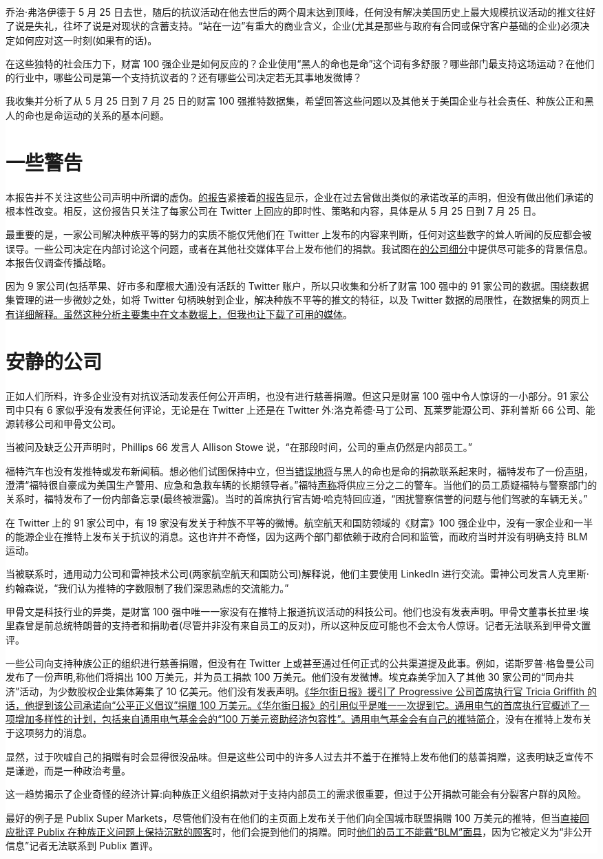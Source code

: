 乔治·弗洛伊德于 5 月 25 日去世，随后的抗议活动在他去世后的两个周末达到顶峰，任何没有解决美国历史上最大规模抗议活动的推文往好了说是失礼，往坏了说是对现状的含蓄支持。“站在一边”有重大的商业含义，企业(尤其是那些与政府有合同或保守客户基础的企业)必须决定如何应对这一时刻(如果有的话)。

在这些独特的社会压力下，财富 100 强企业是如何反应的？企业使用“黑人的命也是命”这个词有多舒服？哪些部门最支持这场运动？在他们的行业中，哪些公司是第一个支持抗议者的？还有哪些公司决定若无其事地发微博？

我收集并分析了从 5 月 25 日到 7 月 25 日的财富 100 强推特数据集，希望回答这些问题以及其他关于美国企业与社会责任、种族公正和黑人的命也是命运动的关系的基本问题。

# 一些警告

本报告并不关注这些公司声明中所谓的虚伪。[的报告](https://www.bbc.com/worklife/article/20200612-black-lives-matter-do-companies-really-support-the-cause)紧接着[的报告](https://www.nytimes.com/2020/06/06/business/corporate-america-has-failed-black-america.html)显示，企业在过去曾做出类似的承诺改革的声明，但没有做出他们承诺的根本性改变。相反，这份报告只关注了每家公司在 Twitter 上回应的即时性、策略和内容，具体是从 5 月 25 日到 7 月 25 日。

最重要的是，一家公司解决种族平等的努力的实质不能仅凭他们在 Twitter 上发布的内容来判断，任何对这些数字的耸人听闻的反应都会被误导。一些公司决定在内部讨论这个问题，或者在其他社交媒体平台上发布他们的捐款。我试图在[的公司细分](https://kmcelwee.github.io/fortune-100-blm-report/site/corporate-summaries.html)中提供尽可能多的背景信息。本报告仅调查传播战略。

因为 9 家公司(包括苹果、好市多和摩根大通)没有活跃的 Twitter 账户，所以只收集和分析了财富 100 强中的 91 家公司的数据。围绕数据集管理的进一步微妙之处，如将 Twitter 句柄映射到企业，解决种族不平等的推文的特征，以及 Twitter 数据的局限性，在数据集的网页上[有详细解释。虽然这种分析主要集中在文本数据上，但我也让](https://github.com/kmcelwee/fortune-100-blm-dataset/)[下载了可用的媒体](https://github.com/kmcelwee/fortune-100-blm-dataset/tree/main/data/rj-imgs)。

# 安静的公司

正如人们所料，许多企业没有对抗议活动发表任何公开声明，也没有进行慈善捐赠。但这只是财富 100 强中令人惊讶的一小部分。91 家公司中只有 6 家似乎没有发表任何评论，无论是在 Twitter 上还是在 Twitter 外:洛克希德·马丁公司、瓦莱罗能源公司、菲利普斯 66 公司、能源转移公司和甲骨文公司。

当被问及缺乏公开声明时，Phillips 66 发言人 Allison Stowe 说，“在那段时间，公司的重点仍然是内部员工。”

福特汽车也没有发推特或发布新闻稿。想必他们试图保持中立，但当[错误地将](https://www.snopes.com/fact-check/ford-motor-company-defund-police/)与黑人的命也是命的捐款联系起来时，福特发布了一份[声明](http://archive.is/RQubl)，澄清“福特很自豪成为美国生产警用、应急和急救车辆的长期领导者。”福特[声称](https://media.ford.com/content/fordmedia/fna/us/en/news/2019/10/18/chicago-police-pick-hometown-favorite-ford.html)将供应三分之二的警车。当他们的员工质疑福特与警察部门的关系时，福特发布了一份内部备忘录(最终被泄露)。当时的首席执行官吉姆·哈克特回应道，“困扰警察信誉的问题与他们驾驶的车辆无关。”

在 Twitter 上的 91 家公司中，有 19 家没有发关于种族不平等的微博。航空航天和国防领域的《财富》100 强企业中，没有一家企业和一半的能源企业在推特上发布关于抗议的消息。这也许并不奇怪，因为这两个部门都依赖于政府合同和监管，而政府当时并没有明确支持 BLM 运动。

当被联系时，通用动力公司和雷神技术公司(两家航空航天和国防公司)解释说，他们主要使用 LinkedIn 进行交流。雷神公司发言人克里斯·约翰森说，“我们认为推特的字数限制了我们深思熟虑的交流能力。”

甲骨文是科技行业的异类，是财富 100 强中唯一一家没有在推特上报道抗议活动的科技公司。他们也没有发表声明。甲骨文董事长拉里·埃里森曾是前总统特朗普的支持者和捐助者(尽管并非没有来自员工的反对)，所以这种反应可能也不会太令人惊讶。记者无法联系到甲骨文置评。

一些公司向支持种族公正的组织进行慈善捐赠，但没有在 Twitter 上或甚至通过任何正式的公共渠道提及此事。例如，诺斯罗普·格鲁曼公司发布了一份声明,称他们将捐出 100 万美元，并为员工捐款 100 万美元。他们没有发微博。埃克森美孚加入了其他 30 家公司的“同舟共济”活动，为少数股权企业集体筹集了 10 亿美元。他们没有发表声明。[《华尔街日报》援引了 Progressive 公司首席执行官 Tricia Griffith 的话，他提到该公司承诺向“公平正义倡议”捐赠 100 万美元。《华尔街日报》的引用似乎是唯一一次提到它。通用电气的首席执行官概述了一项增加多样性的计划，包括来自通用电气基金会的“100 万美元资助经济包容性”。通用电气基金会](https://www.wsj.com/articles/brands-follow-anti-racist-statements-with-donations-whats-next-11591437600)[有自己的推特简介](https://twitter.com/GE_Foundation)，没有在推特上发布关于这项努力的消息。

显然，过于吹嘘自己的捐赠有时会显得很没品味。但是这些公司中的许多人过去并不羞于在推特上发布他们的慈善捐赠，这表明缺乏宣传不是谦逊，而是一种政治考量。

这一趋势揭示了企业奇怪的经济计算:向种族正义组织捐款对于支持内部员工的需求很重要，但过于公开捐款可能会有分裂客户群的风险。

最好的例子是 Publix Super Markets，尽管他们没有在他们的主页面上发布关于他们向全国城市联盟捐赠 100 万美元的推特，但当[直接回应批评 Publix 在种族正义问题上保持沉默的顾客](https://twitter.com/Publix/status/1270024132168728577)时，他们会提到他们的捐赠。同时[他们的员工不能戴“BLM”面具](https://www.nbcnews.com/news/us-news/publix-supermarkets-won-t-allow-black-lives-matter-garb-responds-n1231278)，因为它被定义为“非公开信息”记者无法联系到 Publix 置评。
